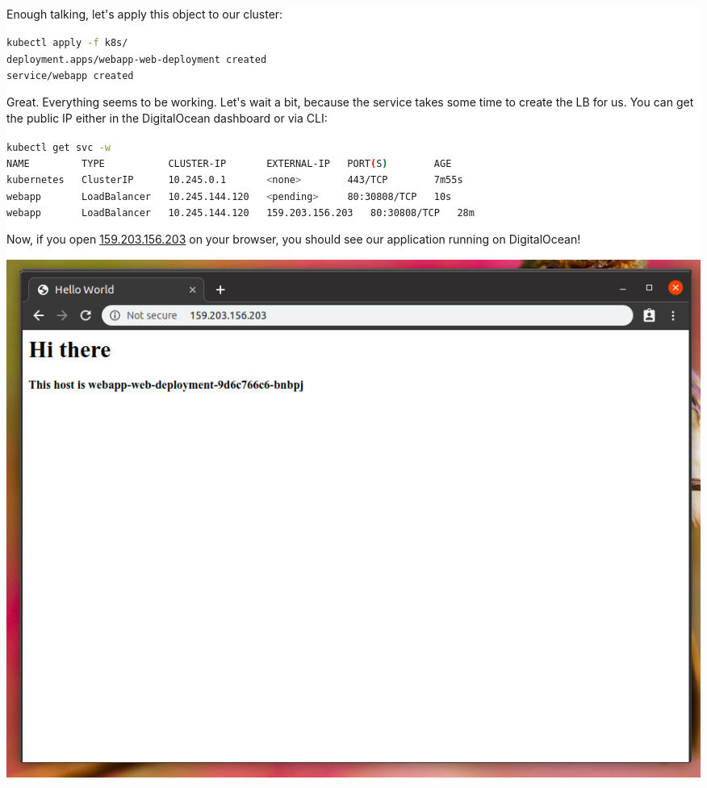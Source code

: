 Enough talking, let's apply this object to our cluster:

```bash
kubectl apply -f k8s/
deployment.apps/webapp-web-deployment created
service/webapp created
```

Great. Everything seems to be working. Let's wait a bit, because the service takes some time to create the LB for us. You can get the public IP either in the DigitalOcean dashboard or via CLI:

```bash
kubectl get svc -w
NAME         TYPE           CLUSTER-IP       EXTERNAL-IP   PORT(S)        AGE
kubernetes   ClusterIP      10.245.0.1       <none>        443/TCP        7m55s
webapp       LoadBalancer   10.245.144.120   <pending>     80:30808/TCP   10s
webapp       LoadBalancer   10.245.144.120   159.203.156.203   80:30808/TCP   28m
```

Now, if you open [159.203.156.203](http://159.203.156.203) on your browser, you should see our application running on DigitalOcean!

![Application running on Digital Ocean](./images/declarative-infrastructure-and-releases/image-04.png)
